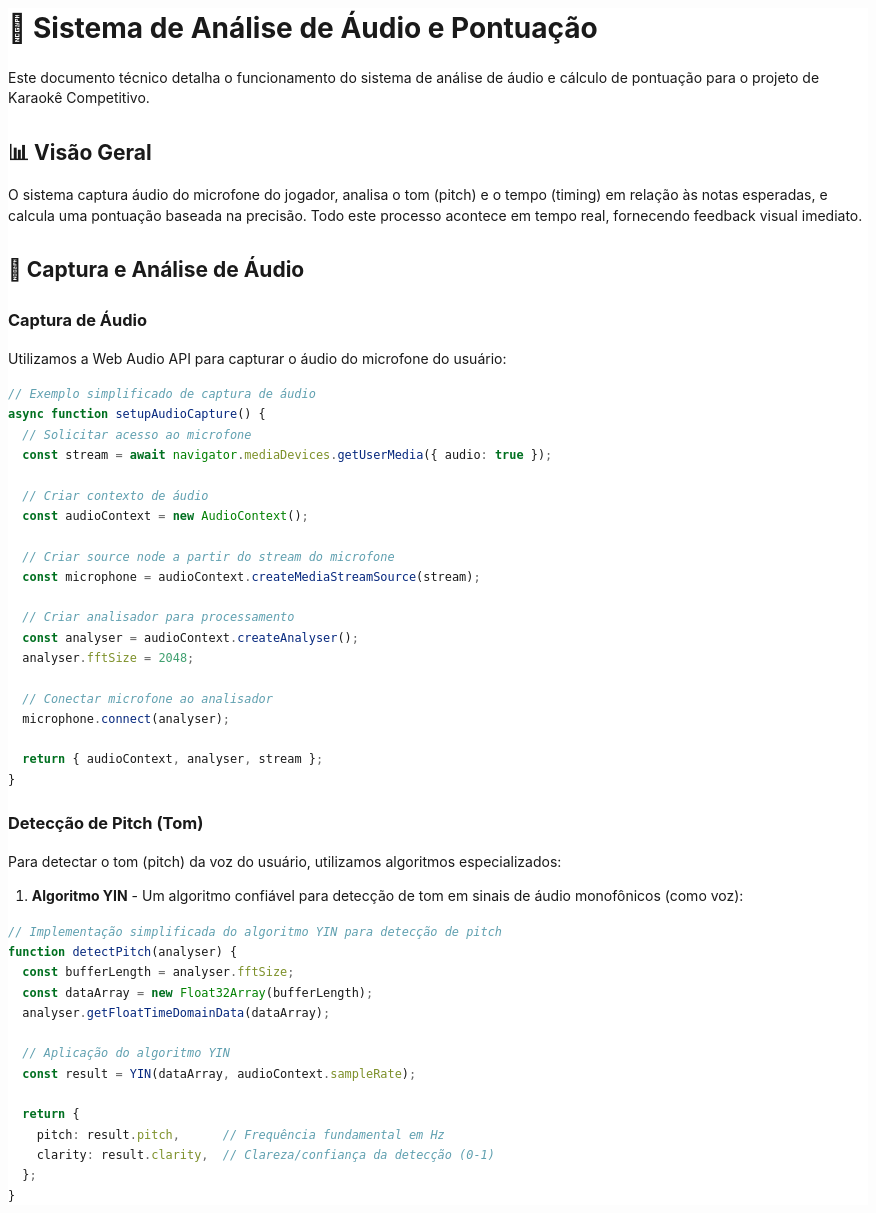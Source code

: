 # 🎵 Sistema de Análise de Áudio e Pontuação

Este documento técnico detalha o funcionamento do sistema de análise de áudio e cálculo de pontuação para o projeto de Karaokê Competitivo.

## 📊 Visão Geral

O sistema captura áudio do microfone do jogador, analisa o tom (pitch) e o tempo (timing) em relação às notas esperadas, e calcula uma pontuação baseada na precisão. Todo este processo acontece em tempo real, fornecendo feedback visual imediato.

## 🎤 Captura e Análise de Áudio

### Captura de Áudio

Utilizamos a Web Audio API para capturar o áudio do microfone do usuário:

```typescript
// Exemplo simplificado de captura de áudio
async function setupAudioCapture() {
  // Solicitar acesso ao microfone
  const stream = await navigator.mediaDevices.getUserMedia({ audio: true });
  
  // Criar contexto de áudio
  const audioContext = new AudioContext();
  
  // Criar source node a partir do stream do microfone
  const microphone = audioContext.createMediaStreamSource(stream);
  
  // Criar analisador para processamento
  const analyser = audioContext.createAnalyser();
  analyser.fftSize = 2048;
  
  // Conectar microfone ao analisador
  microphone.connect(analyser);
  
  return { audioContext, analyser, stream };
}
```

### Detecção de Pitch (Tom)

Para detectar o tom (pitch) da voz do usuário, utilizamos algoritmos especializados:

1. **Algoritmo YIN** - Um algoritmo confiável para detecção de tom em sinais de áudio monofônicos (como voz):

```typescript
// Implementação simplificada do algoritmo YIN para detecção de pitch
function detectPitch(analyser) {
  const bufferLength = analyser.fftSize;
  const dataArray = new Float32Array(bufferLength);
  analyser.getFloatTimeDomainData(dataArray);
  
  // Aplicação do algoritmo YIN
  const result = YIN(dataArray, audioContext.sampleRate);
  
  return {
    pitch: result.pitch,      // Frequência fundamental em Hz
    clarity: result.clarity,  // Clareza/confiança da detecção (0-1)
  };
}
```
